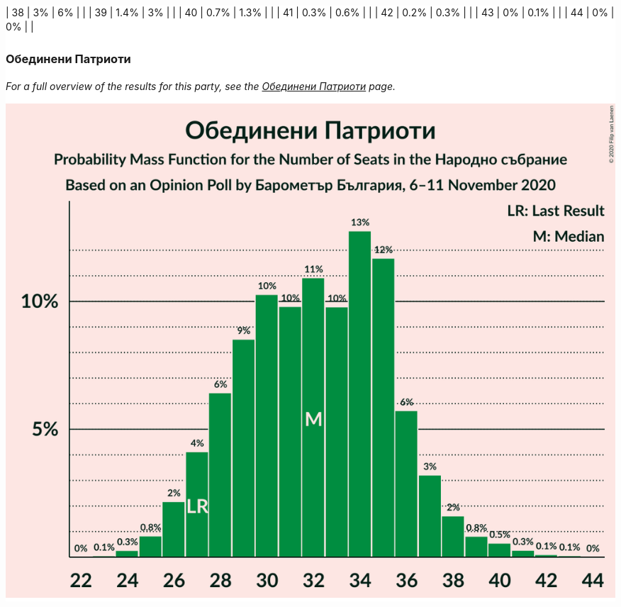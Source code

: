 | 38 | 3% | 6% |  |
| 39 | 1.4% | 3% |  |
| 40 | 0.7% | 1.3% |  |
| 41 | 0.3% | 0.6% |  |
| 42 | 0.2% | 0.3% |  |
| 43 | 0% | 0.1% |  |
| 44 | 0% | 0% |  |

### Обединени Патриоти

*For a full overview of the results for this party, see the [Обединени Патриоти](party-обединенипатриоти.html) page.*

![Graph with seats probability mass function not yet produced](2020-11-11-БарометърБългария-seats-pmf-обединенипатриоти.png "Seats Probability Mass Function")
